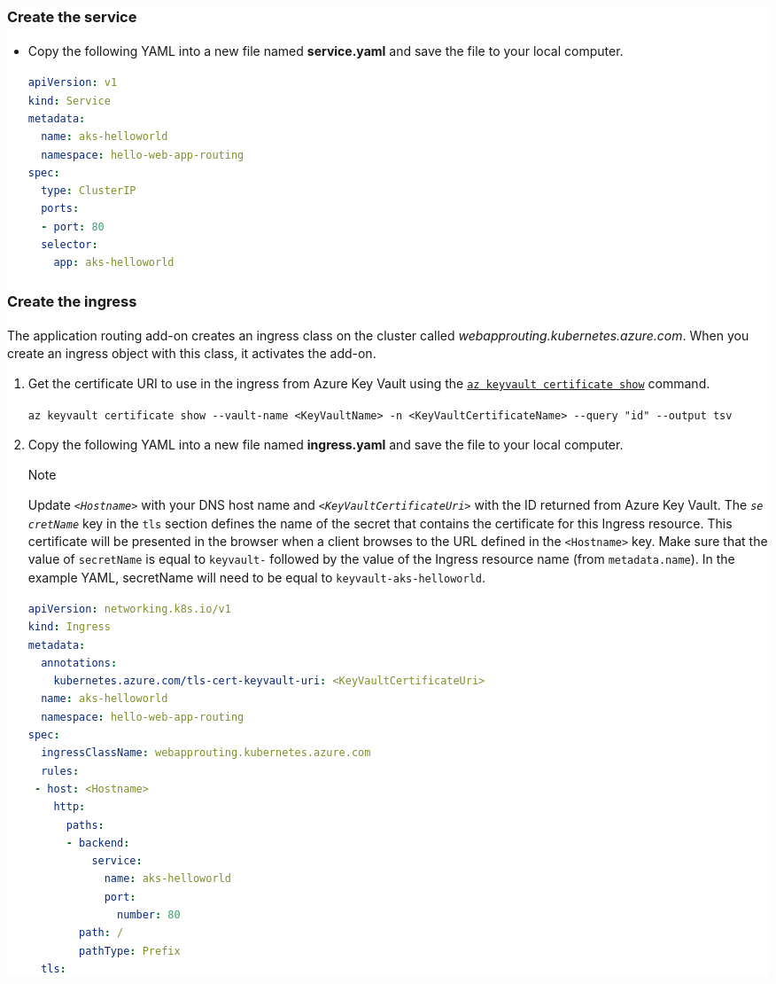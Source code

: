 ### Create the service

- Copy the following YAML into a new file named **service.yaml** and save the file to your local computer.

    ```yaml
    apiVersion: v1
    kind: Service
    metadata:
      name: aks-helloworld
      namespace: hello-web-app-routing
    spec:
      type: ClusterIP
      ports:
      - port: 80
      selector:
        app: aks-helloworld
    ```

### Create the ingress

The application routing add-on creates an ingress class on the cluster called *webapprouting.kubernetes.azure.com*. When you create an ingress object with this class, it activates the add-on.

1. Get the certificate URI to use in the ingress from Azure Key Vault using the [`az keyvault certificate show`][az-keyvault-certificate-show] command.

    ```azurecli-interactive
    az keyvault certificate show --vault-name <KeyVaultName> -n <KeyVaultCertificateName> --query "id" --output tsv
    ```

2. Copy the following YAML into a new file named **ingress.yaml** and save the file to your local computer.

    > [!NOTE]
    > Update *`<Hostname>`* with your DNS host name and *`<KeyVaultCertificateUri>`* with the ID returned from Azure Key Vault.
    > The *`secretName`* key in the `tls` section defines the name of the secret that contains the certificate for this Ingress resource. This certificate will be presented in the browser when a client browses to the URL defined in the `<Hostname>` key. Make sure that the value of `secretName` is equal to `keyvault-` followed by the value of the Ingress resource name (from `metadata.name`). In the example YAML, secretName will need to be equal to `keyvault-aks-helloworld`.

    ```yaml
    apiVersion: networking.k8s.io/v1
    kind: Ingress
    metadata:
      annotations:
        kubernetes.azure.com/tls-cert-keyvault-uri: <KeyVaultCertificateUri>
      name: aks-helloworld
      namespace: hello-web-app-routing
    spec:
      ingressClassName: webapprouting.kubernetes.azure.com
      rules:
     - host: <Hostname>
        http:
          paths:
          - backend:
              service:
                name: aks-helloworld
                port:
                  number: 80
            path: /
            pathType: Prefix
      tls:

[az-aks-create]: /cli/azure/aks#az-aks-create
[az-aks-show]: /cli/azure/aks#az-aks-show
[az-aks-enable-addons]: /cli/azure/aks#az-aks-enable-addons
[az-aks-disable-addons]: /cli/azure/aks#az-aks-disable-addons
[az-aks-install-cli]: /cli/azure/aks#az-aks-install-cli
[az-aks-get-credentials]: /cli/azure/aks#az-aks-get-credentials
[az-extension-add]: /cli/azure/extension#az-extension-add
[az-extension-update]: /cli/azure/extension#az-extension-update
[install-azure-cli]: /cli/azure/install-azure-cli
[az-keyvault-create]: /cli/azure/keyvault#az_keyvault_create
[az-keyvault-certificate-import]: /cli/azure/keyvault/certificate#az_keyvault_certificate_import
[az-keyvault-certificate-show]: /cli/azure/keyvault/certificate#az_keyvault_certificate_show
[az-network-dns-zone-create]: /cli/azure/network/dns/zone#az_network_dns_zone_create
[az-network-dns-zone-show]: /cli/azure/network/dns/zone#az_network_dns_zone_show
[az-role-assignment-create]: /cli/azure/role/assignment#az_role_assignment_create
[az-aks-addon-update]: /cli/azure/aks/addon#az_aks_addon_update
[az-keyvault-set-policy]: /cli/azure/keyvault#az_keyvault_set_policy
[osm-release]: https://github.com/openservicemesh/osm/releases/
[nginx]: https://kubernetes.github.io/ingress-nginx/
[external-dns]: https://github.com/kubernetes-incubator/external-dns
[kubectl]: https://kubernetes.io/docs/reference/kubectl/
[kubectl-apply]: https://kubernetes.io/docs/reference/generated/kubectl/kubectl-commands#apply